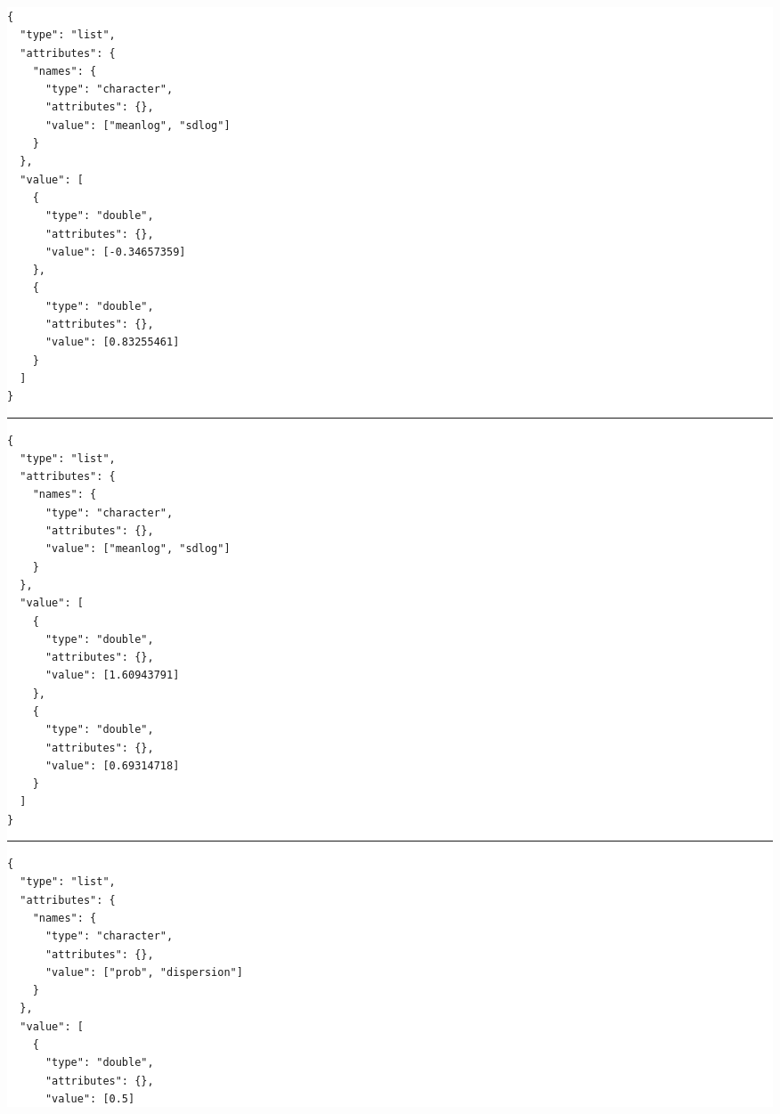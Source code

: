 
    {
      "type": "list",
      "attributes": {
        "names": {
          "type": "character",
          "attributes": {},
          "value": ["meanlog", "sdlog"]
        }
      },
      "value": [
        {
          "type": "double",
          "attributes": {},
          "value": [-0.34657359]
        },
        {
          "type": "double",
          "attributes": {},
          "value": [0.83255461]
        }
      ]
    }

---

    {
      "type": "list",
      "attributes": {
        "names": {
          "type": "character",
          "attributes": {},
          "value": ["meanlog", "sdlog"]
        }
      },
      "value": [
        {
          "type": "double",
          "attributes": {},
          "value": [1.60943791]
        },
        {
          "type": "double",
          "attributes": {},
          "value": [0.69314718]
        }
      ]
    }

---

    {
      "type": "list",
      "attributes": {
        "names": {
          "type": "character",
          "attributes": {},
          "value": ["prob", "dispersion"]
        }
      },
      "value": [
        {
          "type": "double",
          "attributes": {},
          "value": [0.5]
